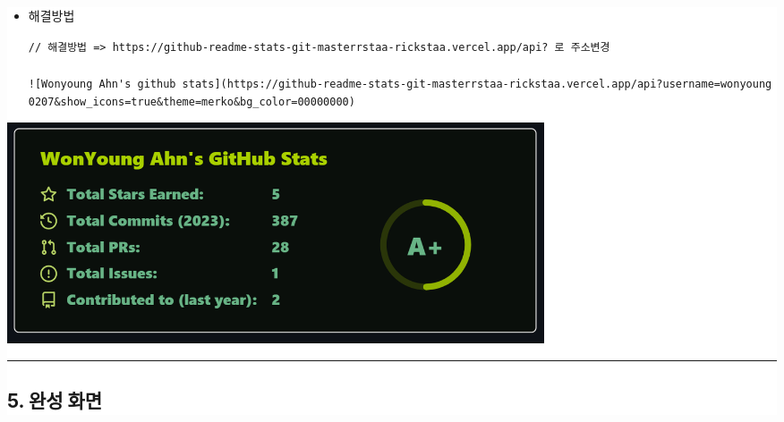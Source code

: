   - 해결방법 

    ```
    // 해결방법 => https://github-readme-stats-git-masterrstaa-rickstaa.vercel.app/api? 로 주소변경 
    
    ![Wonyoung Ahn's github stats](https://github-readme-stats-git-masterrstaa-rickstaa.vercel.app/api?username=wonyoung0207&show_icons=true&theme=merko&bg_color=00000000)
    ```


<img src="./images/profile3.png" width=600px>

---

## 5. 완성 화면 
